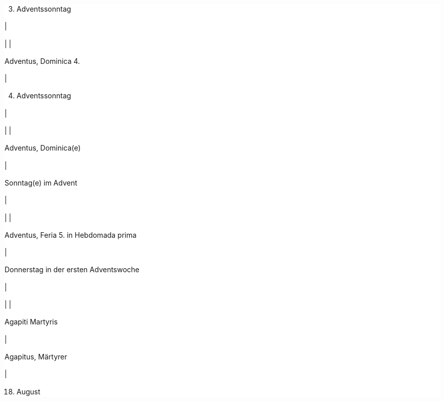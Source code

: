 3. Adventssonntag

 | 

 |
| 

Adventus, Dominica 4.

 | 

4. Adventssonntag

 | 

 |
| 

Adventus, Dominica(e)

 | 

Sonntag(e) im Advent

 | 

 |
| 

Adventus, Feria 5. in Hebdomada prima

 | 

Donnerstag in der ersten Adventswoche

 | 

 |
| 

Agapiti Martyris

 | 

Agapitus, Märtyrer

 | 

18. August
